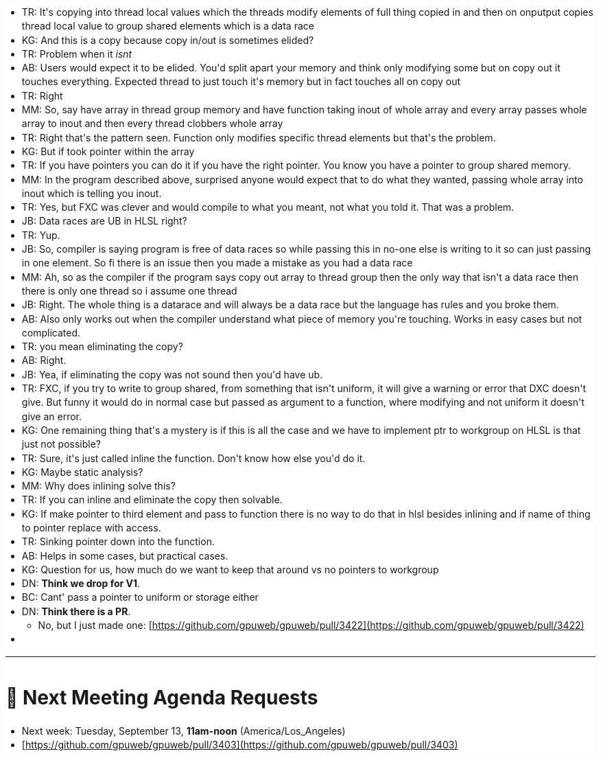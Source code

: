 * TR: It's copying into thread local values which the threads modify elements of full thing copied in and then on onputput copies thread local value to group shared elements which is a data race
* KG: And this is a copy because copy in/out is sometimes elided?
* TR: Problem when it _isnt_
* AB: Users would expect it to be elided. You'd split apart your memory and think only modifying some but on copy out it touches everything. Expected thread to just touch it's memory but in fact touches all on copy out
* TR: Right
* MM: So, say have array in thread group memory and have function taking inout of whole array and every array passes whole array to inout and then every thread clobbers whole array
* TR: Right that's the pattern seen. Function only modifies specific thread elements but that's the problem.
* KG: But if took pointer within the array
* TR: If you have pointers you can do it if you have the right pointer. You know you have a pointer to group shared memory.
* MM: In the program described above, surprised anyone would expect that to do what they wanted, passing whole array into inout which is telling you inout.
* TR: Yes, but FXC was clever and would compile to what you meant, not what you told it. That was a problem.
* JB: Data races are UB in HLSL right?
* TR: Yup.
* JB: So, compiler is saying program is free of data races so while passing this in no-one else is writing to it so can just passing in one element. So fi there is an issue then you made a mistake as you had a data race
* MM: Ah, so as the compiler if the program says copy out array to thread group then the only way that isn't a data race then there is only one thread so i assume one thread
* JB: Right. The whole thing is a datarace and will always be a data race but the language has rules and you broke them.
* AB: Also only works out when the compiler understand what piece of memory you're touching. Works in easy cases but not complicated.
* TR: you mean eliminating the copy?
* AB: Right.
* JB: Yea, if eliminating the copy was not sound then you'd have ub.
* TR: FXC, if you try to write to group shared, from something that isn't uniform, it will give a warning or error that DXC doesn't give. But funny it would do in normal case but passed as argument to a function, where modifying and not uniform it doesn't give an error.
* KG: One remaining thing that's a mystery is if this is all the case and we have to implement ptr to workgroup on HLSL is that just not possible?
* TR: Sure, it's just called inline the function. Don't know how else you'd do it.
* KG: Maybe static analysis?
* MM: Why does inlining solve this?
* TR: If you can inline and eliminate the copy then solvable.
* KG: If make pointer to third element and pass to function there is no way to do that in hlsl besides inlining and if name of thing to pointer replace with access.
* TR: Sinking pointer down into the function.
* AB: Helps in some cases, but practical cases.
* KG: Question for us, how much do we want to keep that around vs no pointers to workgroup
* DN: **Think we drop for V1**.
* BC: Cant' pass a pointer to uniform or storage either
* DN: **Think there is a PR**.
    * No, but I just made one: [https://github.com/gpuweb/gpuweb/pull/3422](https://github.com/gpuweb/gpuweb/pull/3422) 
* 


---


# 📆 Next Meeting Agenda Requests



* Next week: Tuesday, September 13, **11am-noon** (America/Los_Angeles)
* [https://github.com/gpuweb/gpuweb/pull/3403](https://github.com/gpuweb/gpuweb/pull/3403) 